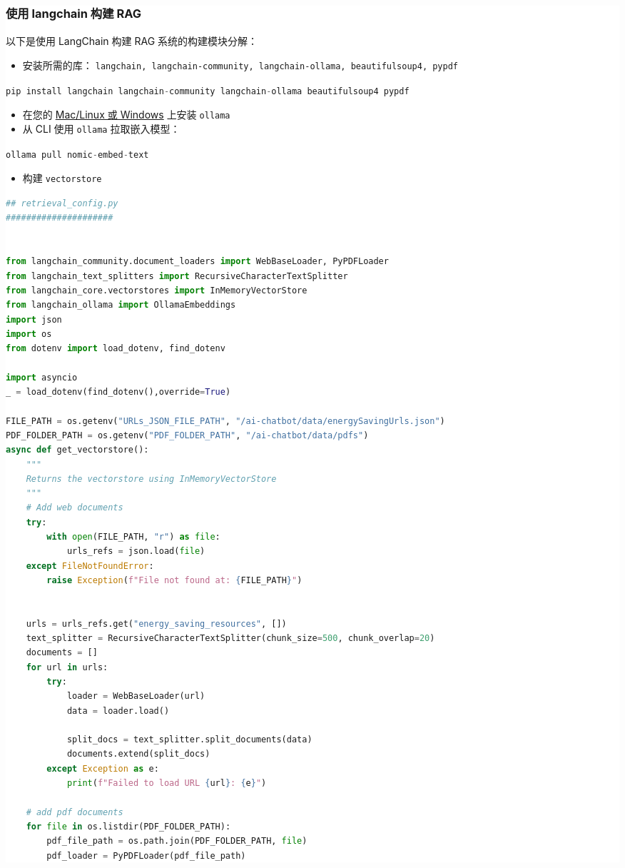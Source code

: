 ### 使用 langchain 构建 RAG

以下是使用 LangChain 构建 RAG 系统的构建模块分解：

* 安装所需的库： `langchain, langchain-community, langchain-ollama, beautifulsoup4, pypdf`


```python
pip install langchain langchain-community langchain-ollama beautifulsoup4 pypdf
```
* 在您的 [Mac/Linux 或 Windows](https://ollama.com/download) 上安装 `ollama`
* 从 CLI 使用 `ollama` 拉取嵌入模型：


```python
ollama pull nomic-embed-text
```
* 构建 `vectorstore`


```python
## retrieval_config.py
#####################


from langchain_community.document_loaders import WebBaseLoader, PyPDFLoader
from langchain_text_splitters import RecursiveCharacterTextSplitter
from langchain_core.vectorstores import InMemoryVectorStore
from langchain_ollama import OllamaEmbeddings
import json
import os
from dotenv import load_dotenv, find_dotenv

import asyncio
_ = load_dotenv(find_dotenv(),override=True)

FILE_PATH = os.getenv("URLs_JSON_FILE_PATH", "/ai-chatbot/data/energySavingUrls.json")
PDF_FOLDER_PATH = os.getenv("PDF_FOLDER_PATH", "/ai-chatbot/data/pdfs")
async def get_vectorstore():
    """
    Returns the vectorstore using InMemoryVectorStore
    """
    # Add web documents
    try:
        with open(FILE_PATH, "r") as file:
            urls_refs = json.load(file)
    except FileNotFoundError:
        raise Exception(f"File not found at: {FILE_PATH}")


    urls = urls_refs.get("energy_saving_resources", [])
    text_splitter = RecursiveCharacterTextSplitter(chunk_size=500, chunk_overlap=20)
    documents = []
    for url in urls:
        try:
            loader = WebBaseLoader(url)
            data = loader.load()
            
            split_docs = text_splitter.split_documents(data)
            documents.extend(split_docs)
        except Exception as e:
            print(f"Failed to load URL {url}: {e}")

    # add pdf documents
    for file in os.listdir(PDF_FOLDER_PATH):
        pdf_file_path = os.path.join(PDF_FOLDER_PATH, file)
        pdf_loader = PyPDFLoader(pdf_file_path)
```